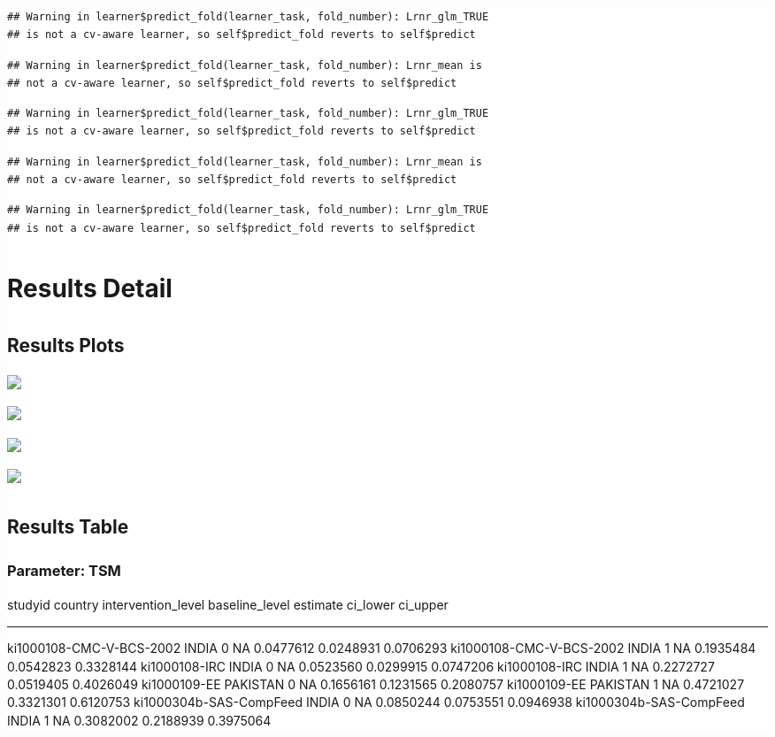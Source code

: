 ```
## Warning in learner$predict_fold(learner_task, fold_number): Lrnr_glm_TRUE
## is not a cv-aware learner, so self$predict_fold reverts to self$predict
```

```
## Warning in learner$predict_fold(learner_task, fold_number): Lrnr_mean is
## not a cv-aware learner, so self$predict_fold reverts to self$predict
```

```
## Warning in learner$predict_fold(learner_task, fold_number): Lrnr_glm_TRUE
## is not a cv-aware learner, so self$predict_fold reverts to self$predict
```

```
## Warning in learner$predict_fold(learner_task, fold_number): Lrnr_mean is
## not a cv-aware learner, so self$predict_fold reverts to self$predict
```

```
## Warning in learner$predict_fold(learner_task, fold_number): Lrnr_glm_TRUE
## is not a cv-aware learner, so self$predict_fold reverts to self$predict
```




# Results Detail

## Results Plots
![](/tmp/71e63e04-a188-4e0c-bdf8-ecaf8022dcf9/cccd88de-8f54-4ab5-a6e5-f5927b367644/REPORT_files/figure-html/plot_tsm-1.png)

![](/tmp/71e63e04-a188-4e0c-bdf8-ecaf8022dcf9/cccd88de-8f54-4ab5-a6e5-f5927b367644/REPORT_files/figure-html/plot_rr-1.png)



![](/tmp/71e63e04-a188-4e0c-bdf8-ecaf8022dcf9/cccd88de-8f54-4ab5-a6e5-f5927b367644/REPORT_files/figure-html/plot_paf-1.png)

![](/tmp/71e63e04-a188-4e0c-bdf8-ecaf8022dcf9/cccd88de-8f54-4ab5-a6e5-f5927b367644/REPORT_files/figure-html/plot_par-1.png)

## Results Table

### Parameter: TSM


studyid                    country       intervention_level   baseline_level     estimate    ci_lower    ci_upper
-------------------------  ------------  -------------------  ---------------  ----------  ----------  ----------
ki1000108-CMC-V-BCS-2002   INDIA         0                    NA                0.0477612   0.0248931   0.0706293
ki1000108-CMC-V-BCS-2002   INDIA         1                    NA                0.1935484   0.0542823   0.3328144
ki1000108-IRC              INDIA         0                    NA                0.0523560   0.0299915   0.0747206
ki1000108-IRC              INDIA         1                    NA                0.2272727   0.0519405   0.4026049
ki1000109-EE               PAKISTAN      0                    NA                0.1656161   0.1231565   0.2080757
ki1000109-EE               PAKISTAN      1                    NA                0.4721027   0.3321301   0.6120753
ki1000304b-SAS-CompFeed    INDIA         0                    NA                0.0850244   0.0753551   0.0946938
ki1000304b-SAS-CompFeed    INDIA         1                    NA                0.3082002   0.2188939   0.3975064